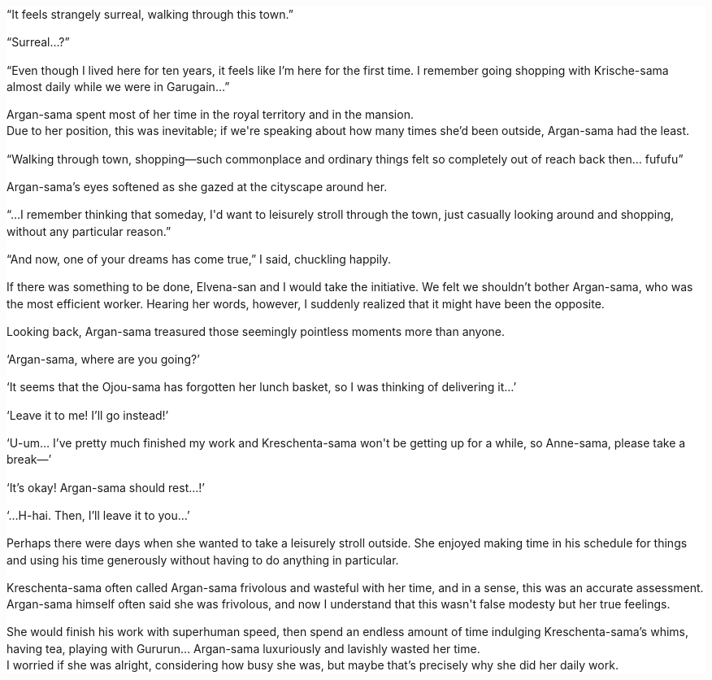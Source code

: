 “It feels strangely surreal, walking through this town.”

“Surreal…?”

“Even though I lived here for ten years, it feels like I’m here for the
first time. I remember going shopping with Krische-sama almost daily
while we were in Garugain…”

Argan-sama spent most of her time in the royal territory and in the
mansion.  
Due to her position, this was inevitable; if we're speaking about how
many times she’d been outside, Argan-sama had the least.

“Walking through town, shopping—such commonplace and ordinary things
felt so completely out of reach back then… fufufu”

Argan-sama’s eyes softened as she gazed at the cityscape around her.

“…I remember thinking that someday, I'd want to leisurely stroll through
the town, just casually looking around and shopping, without any
particular reason.”

“And now, one of your dreams has come true,” I said, chuckling happily.

If there was something to be done, Elvena-san and I would take the
initiative. We felt we shouldn’t bother Argan-sama, who was the most
efficient worker. Hearing her words, however, I suddenly realized that
it might have been the opposite.

Looking back, Argan-sama treasured those seemingly pointless moments
more than anyone.

‘Argan-sama, where are you going?’

‘It seems that the Ojou-sama has forgotten her lunch basket, so I was
thinking of delivering it…’

‘Leave it to me! I’ll go instead!’

‘U-um… I’ve pretty much finished my work and Kreschenta-sama won't be
getting up for a while, so Anne-sama, please take a break—’

‘It’s okay! Argan-sama should rest…!’

‘…H-hai. Then, I’ll leave it to you…’

Perhaps there were days when she wanted to take a leisurely stroll
outside. She enjoyed making time in his schedule for things and using
his time generously without having to do anything in particular.

Kreschenta-sama often called Argan-sama frivolous and wasteful with her
time, and in a sense, this was an accurate assessment. Argan-sama
himself often said she was frivolous, and now I understand that this
wasn't false modesty but her true feelings.

She would finish his work with superhuman speed, then spend an endless
amount of time indulging Kreschenta-sama’s whims, having tea, playing
with Gururun… Argan-sama luxuriously and lavishly wasted her time.  
I worried if she was alright, considering how busy she was, but maybe
that’s precisely why she did her daily work.
